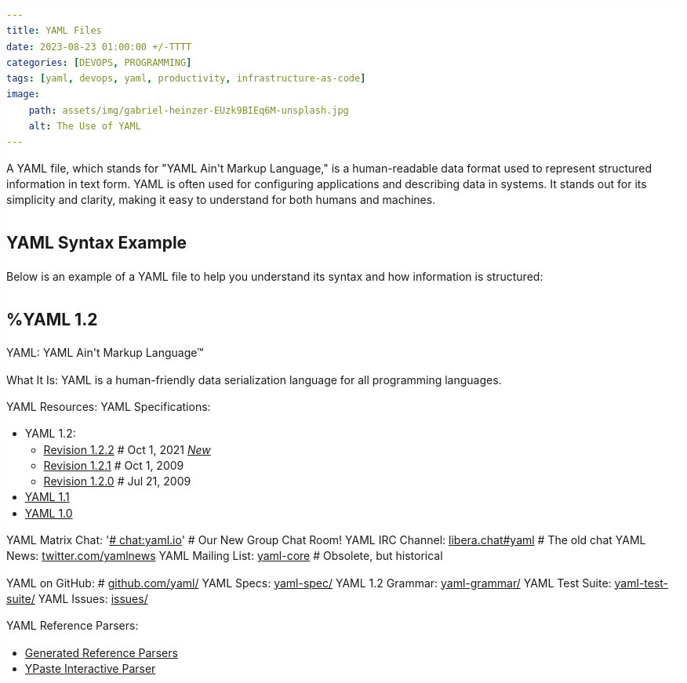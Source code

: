 ```yaml
---
title: YAML Files
date: 2023-08-23 01:00:00 +/-TTTT
categories: [DEVOPS, PROGRAMMING]
tags: [yaml, devops, yaml, productivity, infrastructure-as-code]
image:
    path: assets/img/gabriel-heinzer-EUzk9BIEq6M-unsplash.jpg
    alt: The Use of YAML 
---
```


A YAML file, which stands for "YAML Ain't Markup Language," is a human-readable data format used to represent structured information in text form. YAML is often used for configuring applications and describing data in systems. It stands out for its simplicity and clarity, making it easy to understand for both humans and machines.

## YAML Syntax Example

Below is an example of a YAML file to help you understand its syntax and how information is structured:

%YAML 1.2
---
YAML: YAML Ain't Markup Language™

What It Is:
  YAML is a human-friendly data serialization
  language for all programming languages.

YAML Resources:
  YAML Specifications:
  - YAML 1.2:
    - [Revision 1.2.2](https://yaml.org/spec/1.2.2/)      # Oct 1, 2021 [*New*](https://yaml.com/blog/2021-10/new-yaml-spec/)
    - [Revision 1.2.1](https://yaml.org/spec/1.2.1/)      # Oct 1, 2009
    - [Revision 1.2.0](https://yaml.org/spec/1.2.0/)      # Jul 21, 2009
  - [YAML 1.1](https://yaml.org/spec/1.1)
  - [YAML 1.0](https://yaml.org/spec/1.0)

  YAML Matrix Chat:  '[# chat:yaml.io](https://matrix.to/#/#chat:yaml.io)'     # Our New Group Chat Room!
  YAML IRC Channel:  [libera.chat#yaml](https://web.libera.chat/?channels#yaml)    # The old chat
  YAML News:         [twitter.com/yamlnews](https://twitter.com/yamlnews)
  YAML Mailing List: [yaml-core](https://lists.sourceforge.net/lists/listinfo/yaml-core)           # Obsolete, but historical

  YAML on GitHub:                        # [github.com/yaml/](https://github.com/yaml/)
    YAML Specs:        [yaml-spec/](https://github.com/yaml/yaml-spec)
    YAML 1.2 Grammar:  [yaml-grammar/](https://github.com/yaml/yaml-grammar)
    YAML Test Suite:   [yaml-test-suite/](https://github.com/yaml/yaml-test-suite)
    YAML Issues:       [issues/](https://github.com/yaml/yaml/issues)

  YAML Reference Parsers:
  - [Generated Reference Parsers](https://github.com/yaml/yaml-reference-parser)
  - [YPaste Interactive Parser](https://ben-kiki.org/ypaste)
